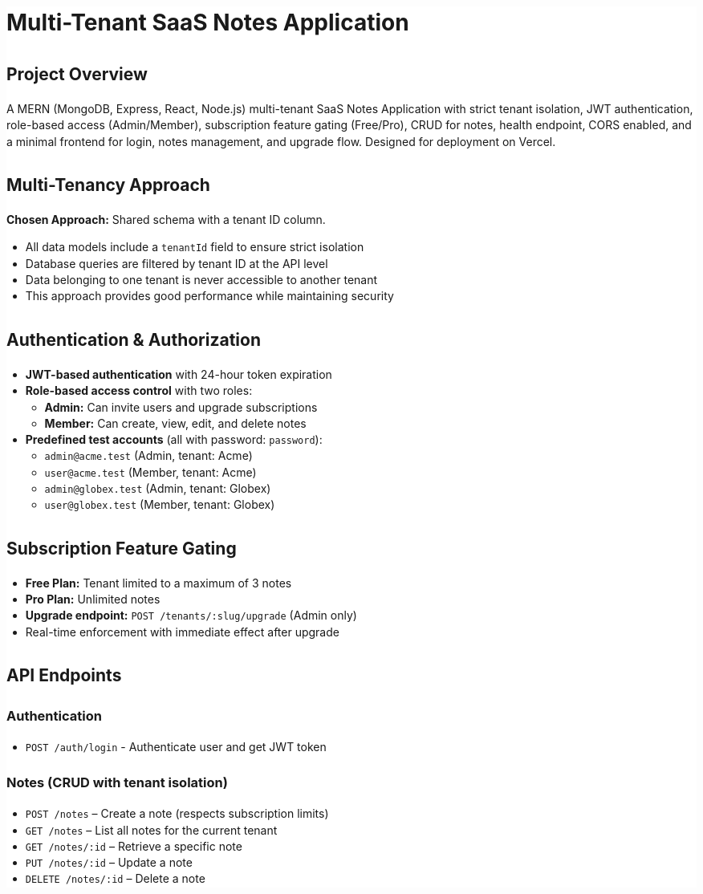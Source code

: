 # Multi-Tenant SaaS Notes Application

## Project Overview

A MERN (MongoDB, Express, React, Node.js) multi-tenant SaaS Notes Application with strict tenant isolation, JWT authentication, role-based access (Admin/Member), subscription feature gating (Free/Pro), CRUD for notes, health endpoint, CORS enabled, and a minimal frontend for login, notes management, and upgrade flow. Designed for deployment on Vercel.

## Multi-Tenancy Approach

**Chosen Approach:** Shared schema with a tenant ID column.

- All data models include a `tenantId` field to ensure strict isolation
- Database queries are filtered by tenant ID at the API level
- Data belonging to one tenant is never accessible to another tenant
- This approach provides good performance while maintaining security

## Authentication & Authorization

- **JWT-based authentication** with 24-hour token expiration
- **Role-based access control** with two roles:
  - **Admin:** Can invite users and upgrade subscriptions
  - **Member:** Can create, view, edit, and delete notes
- **Predefined test accounts** (all with password: `password`):
  - `admin@acme.test` (Admin, tenant: Acme)
  - `user@acme.test` (Member, tenant: Acme)
  - `admin@globex.test` (Admin, tenant: Globex)
  - `user@globex.test` (Member, tenant: Globex)

## Subscription Feature Gating

- **Free Plan:** Tenant limited to a maximum of 3 notes
- **Pro Plan:** Unlimited notes
- **Upgrade endpoint:** `POST /tenants/:slug/upgrade` (Admin only)
- Real-time enforcement with immediate effect after upgrade

## API Endpoints

### Authentication

- `POST /auth/login` - Authenticate user and get JWT token

### Notes (CRUD with tenant isolation)

- `POST /notes` – Create a note (respects subscription limits)
- `GET /notes` – List all notes for the current tenant
- `GET /notes/:id` – Retrieve a specific note
- `PUT /notes/:id` – Update a note
- `DELETE /notes/:id` – Delete a note
